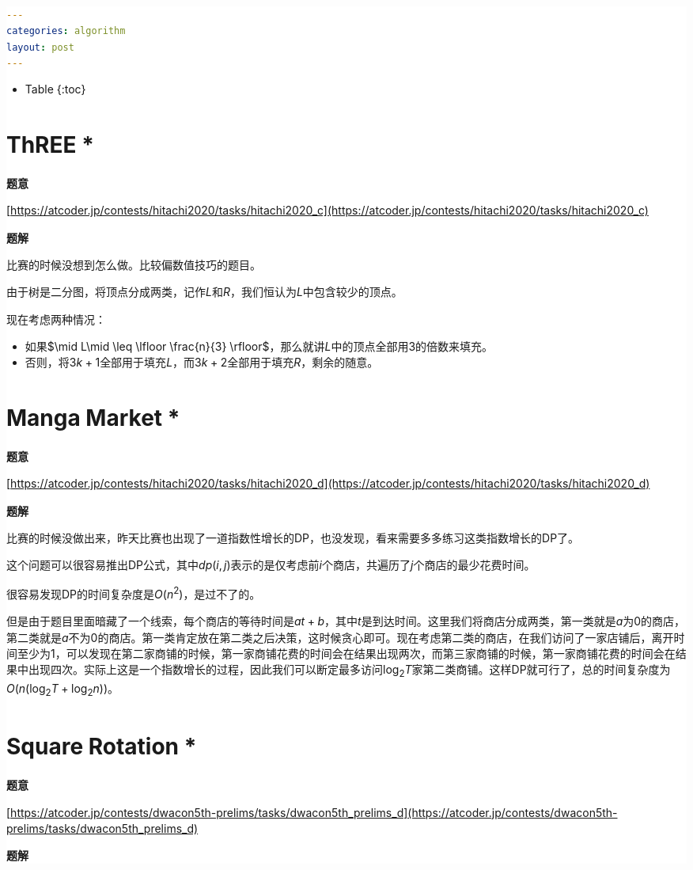 ```yaml
---
categories: algorithm
layout: post
---
```


- Table
{:toc}

# ThREE *

**题意**

[https://atcoder.jp/contests/hitachi2020/tasks/hitachi2020_c](https://atcoder.jp/contests/hitachi2020/tasks/hitachi2020_c)

**题解**

比赛的时候没想到怎么做。比较偏数值技巧的题目。

由于树是二分图，将顶点分成两类，记作$L$和$R$，我们恒认为$L$中包含较少的顶点。

现在考虑两种情况：

- 如果$\mid L\mid \leq \lfloor \frac{n}{3} \rfloor$，那么就讲$L$中的顶点全部用$3$的倍数来填充。
- 否则，将$3k+1$全部用于填充$L$，而$3k+2$全部用于填充$R$，剩余的随意。

# Manga Market *

**题意**

[https://atcoder.jp/contests/hitachi2020/tasks/hitachi2020_d](https://atcoder.jp/contests/hitachi2020/tasks/hitachi2020_d)

**题解**

比赛的时候没做出来，昨天比赛也出现了一道指数性增长的DP，也没发现，看来需要多多练习这类指数增长的DP了。

这个问题可以很容易推出DP公式，其中$dp(i,j)$表示的是仅考虑前$i$个商店，共遍历了$j$个商店的最少花费时间。

很容易发现DP的时间复杂度是$O(n^2)$，是过不了的。

但是由于题目里面暗藏了一个线索，每个商店的等待时间是$at+b$，其中$t$是到达时间。这里我们将商店分成两类，第一类就是$a$为0的商店，第二类就是$a$不为0的商店。第一类肯定放在第二类之后决策，这时候贪心即可。现在考虑第二类的商店，在我们访问了一家店铺后，离开时间至少为$1$，可以发现在第二家商铺的时候，第一家商铺花费的时间会在结果出现两次，而第三家商铺的时候，第一家商铺花费的时间会在结果中出现四次。实际上这是一个指数增长的过程，因此我们可以断定最多访问$\log_2T$家第二类商铺。这样DP就可行了，总的时间复杂度为$O(n(\log_2T+\log_2n))$。

# Square Rotation *

**题意**

[https://atcoder.jp/contests/dwacon5th-prelims/tasks/dwacon5th_prelims_d](https://atcoder.jp/contests/dwacon5th-prelims/tasks/dwacon5th_prelims_d)

**题解**
